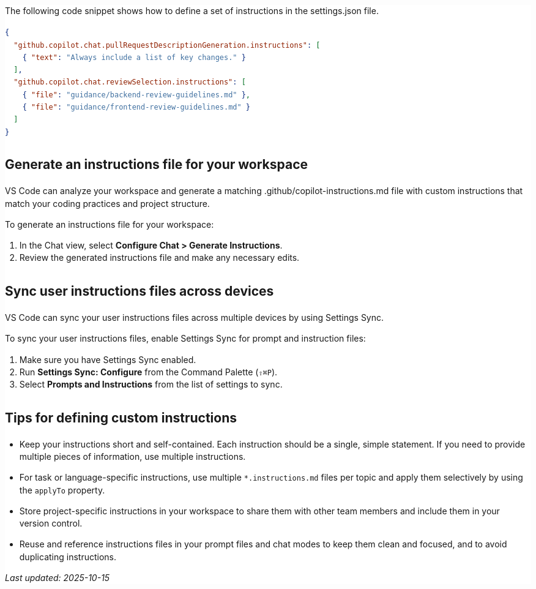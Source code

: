 The following code snippet shows how to define a set of instructions in the settings.json file.

```json
{
  "github.copilot.chat.pullRequestDescriptionGeneration.instructions": [
    { "text": "Always include a list of key changes." }
  ],
  "github.copilot.chat.reviewSelection.instructions": [
    { "file": "guidance/backend-review-guidelines.md" },
    { "file": "guidance/frontend-review-guidelines.md" }
  ]
}
```

## Generate an instructions file for your workspace

VS Code can analyze your workspace and generate a matching .github/copilot-instructions.md file with custom instructions that match your coding practices and project structure.

To generate an instructions file for your workspace:

1. In the Chat view, select **Configure Chat > Generate Instructions**.
2. Review the generated instructions file and make any necessary edits.

## Sync user instructions files across devices

VS Code can sync your user instructions files across multiple devices by using Settings Sync.

To sync your user instructions files, enable Settings Sync for prompt and instruction files:

1. Make sure you have Settings Sync enabled.
2. Run **Settings Sync: Configure** from the Command Palette (`⇧⌘P`).
3. Select **Prompts and Instructions** from the list of settings to sync.

## Tips for defining custom instructions
- Keep your instructions short and self-contained. Each instruction should be a single, simple statement. If you need to provide multiple pieces of information, use multiple instructions.

- For task or language-specific instructions, use multiple `*.instructions.md`
  files per topic and apply them selectively by using the `applyTo` property.

- Store project-specific instructions in your workspace to share them with
  other team members and include them in your version control.

- Reuse and reference instructions files in your prompt files and chat modes
  to keep them clean and focused, and to avoid duplicating instructions.

_Last updated: 2025-10-15_